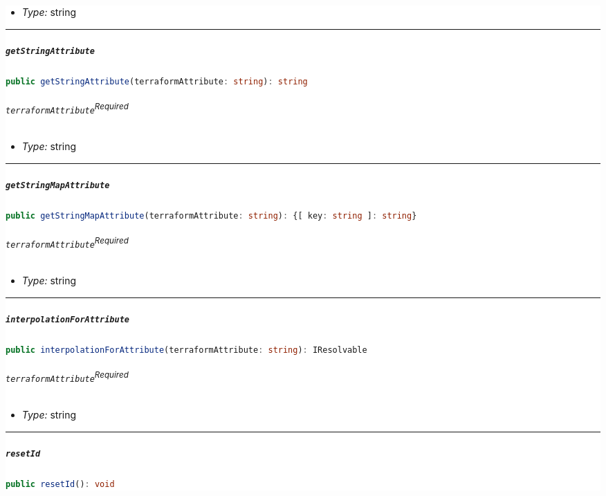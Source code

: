 - *Type:* string

---

##### `getStringAttribute` <a name="getStringAttribute" id="@cdktf/aws-cdk.dataAwsIamRole.DataAwsIamRole.getStringAttribute"></a>

```typescript
public getStringAttribute(terraformAttribute: string): string
```

###### `terraformAttribute`<sup>Required</sup> <a name="terraformAttribute" id="@cdktf/aws-cdk.dataAwsIamRole.DataAwsIamRole.getStringAttribute.parameter.terraformAttribute"></a>

- *Type:* string

---

##### `getStringMapAttribute` <a name="getStringMapAttribute" id="@cdktf/aws-cdk.dataAwsIamRole.DataAwsIamRole.getStringMapAttribute"></a>

```typescript
public getStringMapAttribute(terraformAttribute: string): {[ key: string ]: string}
```

###### `terraformAttribute`<sup>Required</sup> <a name="terraformAttribute" id="@cdktf/aws-cdk.dataAwsIamRole.DataAwsIamRole.getStringMapAttribute.parameter.terraformAttribute"></a>

- *Type:* string

---

##### `interpolationForAttribute` <a name="interpolationForAttribute" id="@cdktf/aws-cdk.dataAwsIamRole.DataAwsIamRole.interpolationForAttribute"></a>

```typescript
public interpolationForAttribute(terraformAttribute: string): IResolvable
```

###### `terraformAttribute`<sup>Required</sup> <a name="terraformAttribute" id="@cdktf/aws-cdk.dataAwsIamRole.DataAwsIamRole.interpolationForAttribute.parameter.terraformAttribute"></a>

- *Type:* string

---

##### `resetId` <a name="resetId" id="@cdktf/aws-cdk.dataAwsIamRole.DataAwsIamRole.resetId"></a>

```typescript
public resetId(): void
```
